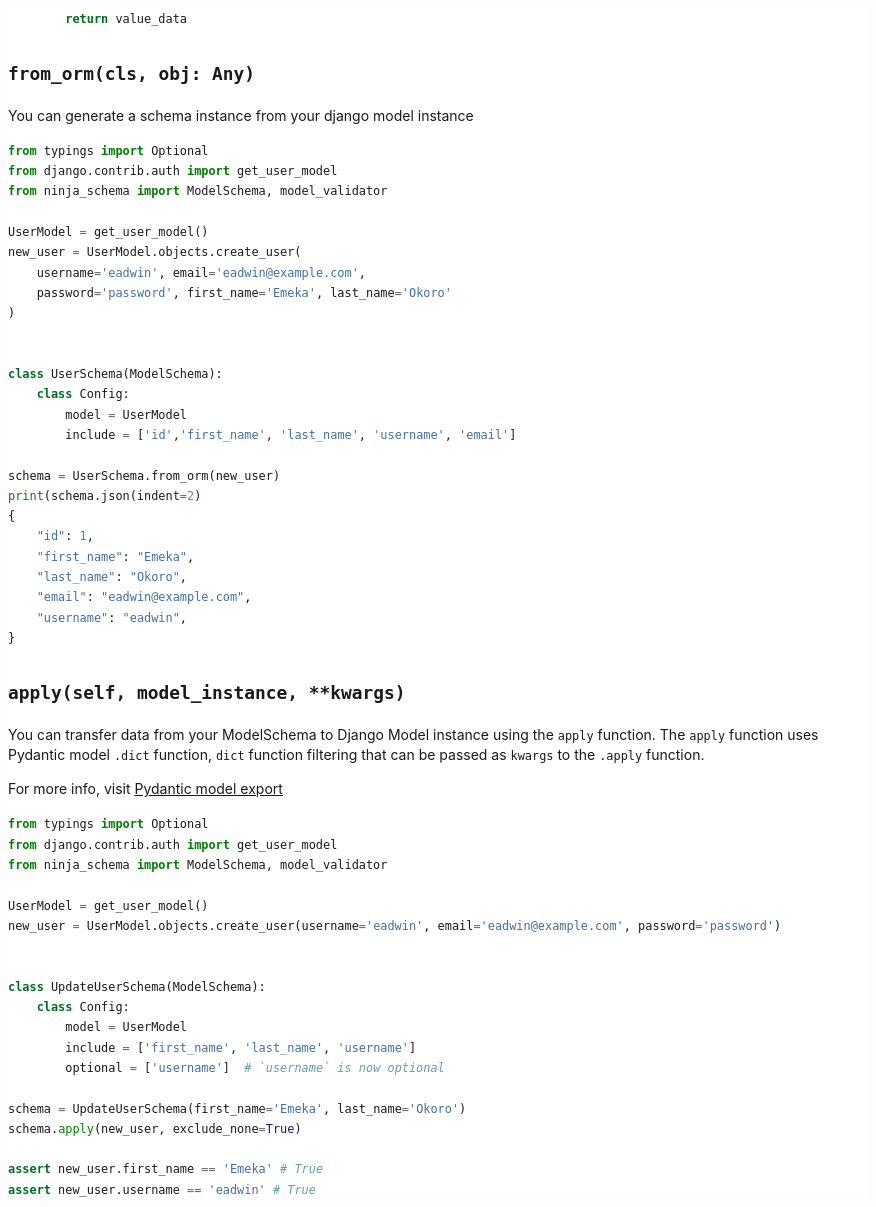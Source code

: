 ```Python
        return value_data
```
##  `from_orm(cls, obj: Any)`
You can generate a schema instance from your django model instance
```Python
from typings import Optional
from django.contrib.auth import get_user_model
from ninja_schema import ModelSchema, model_validator

UserModel = get_user_model()
new_user = UserModel.objects.create_user(
    username='eadwin', email='eadwin@example.com', 
    password='password', first_name='Emeka', last_name='Okoro'
)


class UserSchema(ModelSchema):
    class Config:
        model = UserModel
        include = ['id','first_name', 'last_name', 'username', 'email']

schema = UserSchema.from_orm(new_user)
print(schema.json(indent=2)
{
    "id": 1,
    "first_name": "Emeka",
    "last_name": "Okoro",
    "email": "eadwin@example.com",
    "username": "eadwin",
}
```

## `apply(self, model_instance, **kwargs)`
You can transfer data from your ModelSchema to Django Model instance using the `apply` function.
The `apply` function uses Pydantic model `.dict` function, `dict` function filtering that can be passed as `kwargs` to the `.apply` function.

For more info, visit [Pydantic model export](https://pydantic-docs.helpmanual.io/usage/exporting_models/)
```Python
from typings import Optional
from django.contrib.auth import get_user_model
from ninja_schema import ModelSchema, model_validator

UserModel = get_user_model()
new_user = UserModel.objects.create_user(username='eadwin', email='eadwin@example.com', password='password')


class UpdateUserSchema(ModelSchema):
    class Config:
        model = UserModel
        include = ['first_name', 'last_name', 'username']
        optional = ['username']  # `username` is now optional

schema = UpdateUserSchema(first_name='Emeka', last_name='Okoro')
schema.apply(new_user, exclude_none=True)

assert new_user.first_name == 'Emeka' # True
assert new_user.username == 'eadwin' # True
```
